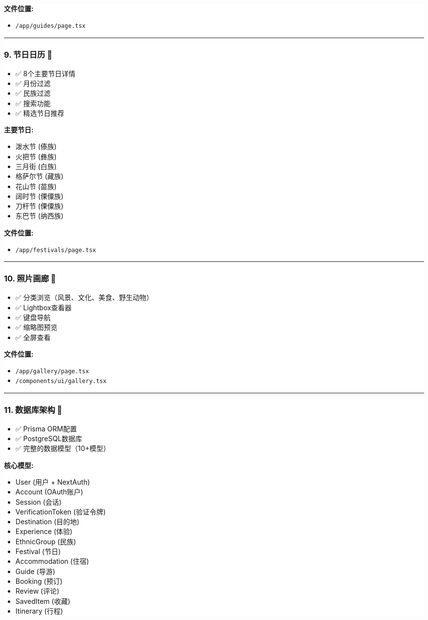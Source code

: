 **文件位置:**
- `/app/guides/page.tsx`

---

### 9. **节日日历** 🎉
- ✅ 8个主要节日详情
- ✅ 月份过滤
- ✅ 民族过滤
- ✅ 搜索功能
- ✅ 精选节日推荐

**主要节日:**
- 泼水节 (傣族)
- 火把节 (彝族)
- 三月街 (白族)
- 格萨尔节 (藏族)
- 花山节 (苗族)
- 阔时节 (傈僳族)
- 刀杆节 (傈僳族)
- 东巴节 (纳西族)

**文件位置:**
- `/app/festivals/page.tsx`

---

### 10. **照片画廊** 📸
- ✅ 分类浏览（风景、文化、美食、野生动物）
- ✅ Lightbox查看器
- ✅ 键盘导航
- ✅ 缩略图预览
- ✅ 全屏查看

**文件位置:**
- `/app/gallery/page.tsx`
- `/components/ui/gallery.tsx`

---

### 11. **数据库架构** 💾
- ✅ Prisma ORM配置
- ✅ PostgreSQL数据库
- ✅ 完整的数据模型（10+模型）

**核心模型:**
- User (用户 + NextAuth)
- Account (OAuth账户)
- Session (会话)
- VerificationToken (验证令牌)
- Destination (目的地)
- Experience (体验)
- EthnicGroup (民族)
- Festival (节日)
- Accommodation (住宿)
- Guide (导游)
- Booking (预订)
- Review (评论)
- SavedItem (收藏)
- Itinerary (行程)
